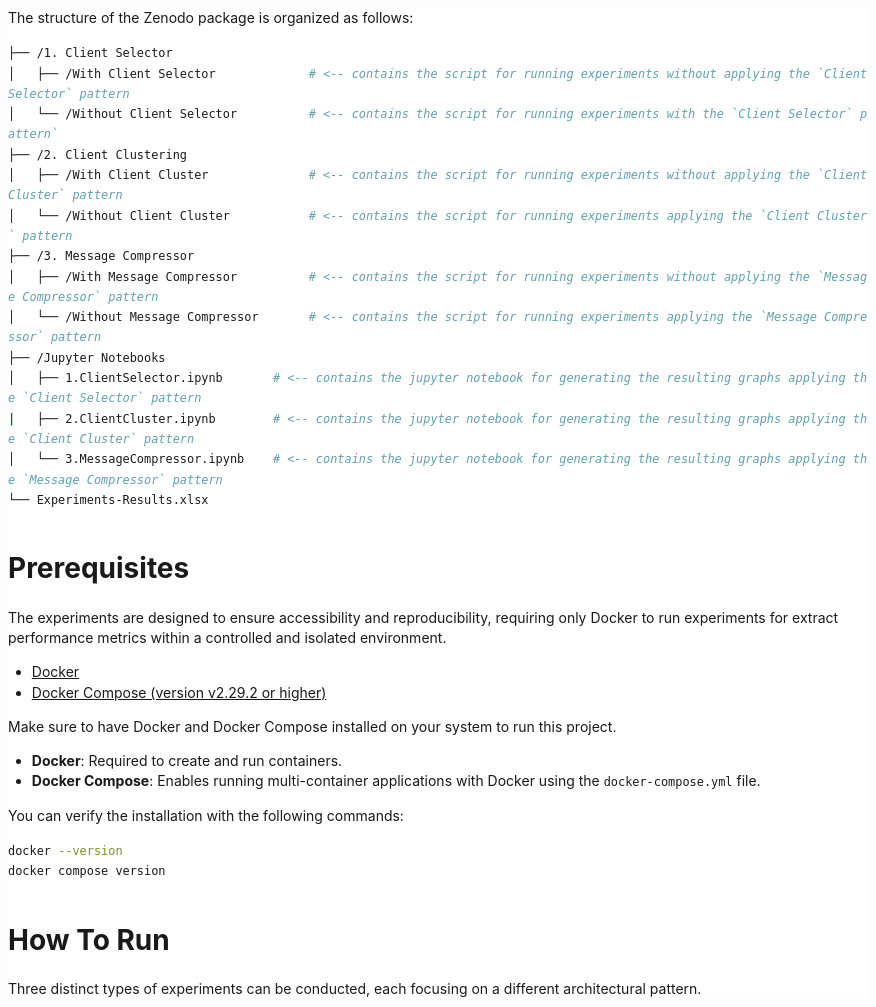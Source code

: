 The structure of the Zenodo package is organized as follows:

```bash
├── /1. Client Selector
│   ├── /With Client Selector             # <-- contains the script for running experiments without applying the `Client Selector` pattern
│   └── /Without Client Selector          # <-- contains the script for running experiments with the `Client Selector` pattern`
├── /2. Client Clustering
│   ├── /With Client Cluster              # <-- contains the script for running experiments without applying the `Client Cluster` pattern
│   └── /Without Client Cluster           # <-- contains the script for running experiments applying the `Client Cluster` pattern
├── /3. Message Compressor
│   ├── /With Message Compressor          # <-- contains the script for running experiments without applying the `Message Compressor` pattern
│   └── /Without Message Compressor       # <-- contains the script for running experiments applying the `Message Compressor` pattern
├── /Jupyter Notebooks
│   ├── 1.ClientSelector.ipynb       # <-- contains the jupyter notebook for generating the resulting graphs applying the `Client Selector` pattern
|   ├── 2.ClientCluster.ipynb        # <-- contains the jupyter notebook for generating the resulting graphs applying the `Client Cluster` pattern
│   └── 3.MessageCompressor.ipynb    # <-- contains the jupyter notebook for generating the resulting graphs applying the `Message Compressor` pattern
└── Experiments-Results.xlsx
```

# Prerequisites

The experiments are designed to ensure accessibility and reproducibility, requiring only Docker to run experiments for extract performance metrics within a controlled and isolated environment.

- [Docker](https://docs.docker.com/get-docker/)
- [Docker Compose (version v2.29.2 or higher)](https://docs.docker.com/compose/install/)

Make sure to have Docker and Docker Compose installed on your system to run this project.

- **Docker**: Required to create and run containers.
- **Docker Compose**: Enables running multi-container applications with Docker using the `docker-compose.yml` file.

You can verify the installation with the following commands:
```bash
docker --version
docker compose version
```

# How To Run

Three distinct types of experiments can be conducted, each focusing on a different architectural pattern.
